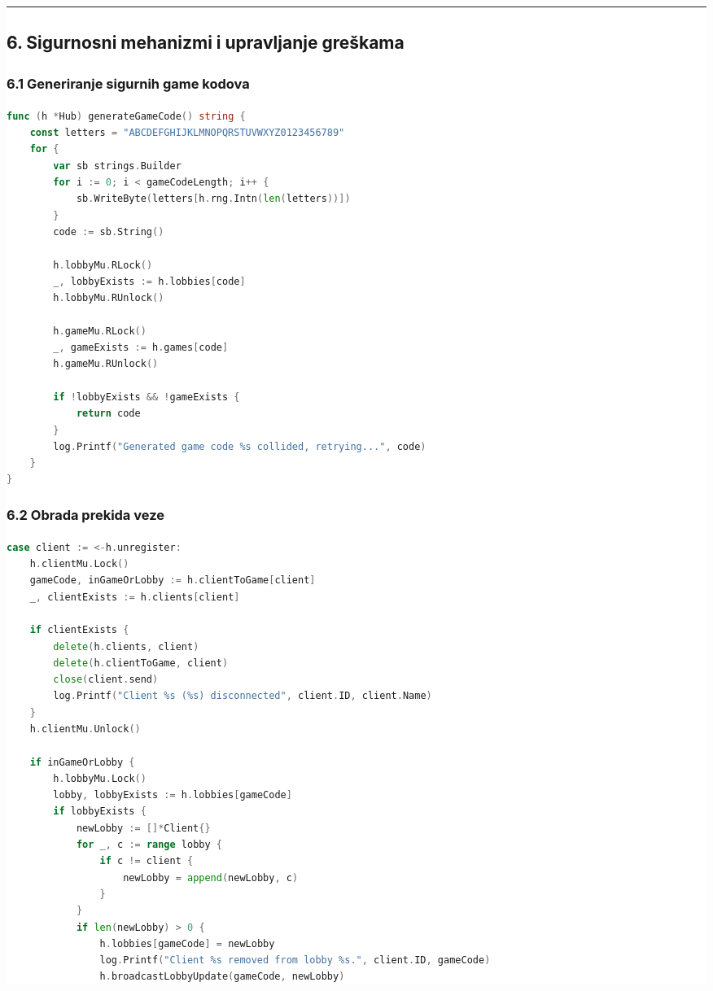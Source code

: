 
---

## 6. Sigurnosni mehanizmi i upravljanje greškama

### 6.1 Generiranje sigurnih game kodova

```go
func (h *Hub) generateGameCode() string {
    const letters = "ABCDEFGHIJKLMNOPQRSTUVWXYZ0123456789"
    for {
        var sb strings.Builder
        for i := 0; i < gameCodeLength; i++ {
            sb.WriteByte(letters[h.rng.Intn(len(letters))])
        }
        code := sb.String()

        h.lobbyMu.RLock()
        _, lobbyExists := h.lobbies[code]
        h.lobbyMu.RUnlock()

        h.gameMu.RLock()
        _, gameExists := h.games[code]
        h.gameMu.RUnlock()

        if !lobbyExists && !gameExists {
            return code
        }
        log.Printf("Generated game code %s collided, retrying...", code)
    }
}

```


### 6.2 Obrada prekida veze

```go
case client := <-h.unregister:
    h.clientMu.Lock()
    gameCode, inGameOrLobby := h.clientToGame[client]
    _, clientExists := h.clients[client]

    if clientExists {
        delete(h.clients, client)
        delete(h.clientToGame, client)
        close(client.send)
        log.Printf("Client %s (%s) disconnected", client.ID, client.Name)
    }
    h.clientMu.Unlock() 

    if inGameOrLobby {
        h.lobbyMu.Lock()
        lobby, lobbyExists := h.lobbies[gameCode]
        if lobbyExists {
            newLobby := []*Client{}
            for _, c := range lobby {
                if c != client {
                    newLobby = append(newLobby, c)
                }
            }
            if len(newLobby) > 0 {
                h.lobbies[gameCode] = newLobby
                log.Printf("Client %s removed from lobby %s.", client.ID, gameCode)
                h.broadcastLobbyUpdate(gameCode, newLobby)
```